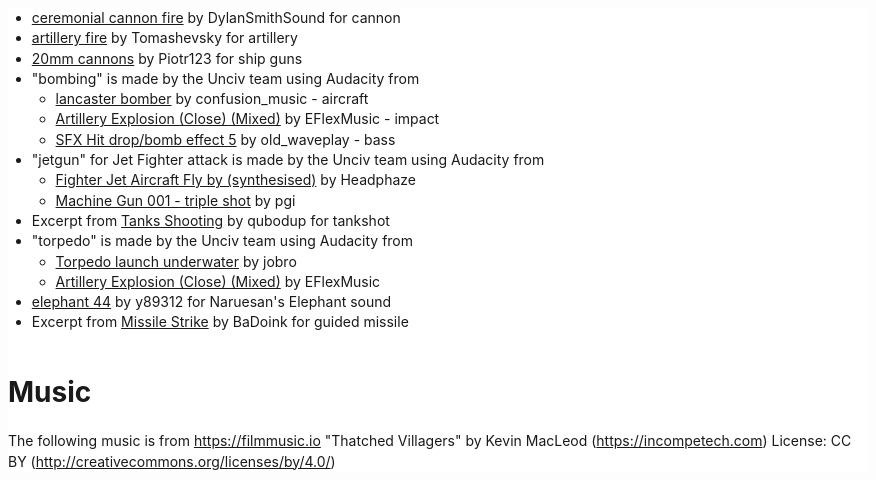 * [ceremonial cannon fire](https://freesound.org/people/DylanSmithSound/sounds/274826/) by DylanSmithSound for cannon
* [artillery fire](https://freesound.org/people/Tomashevsky/sounds/476664/) by Tomashevsky for artillery
* [20mm cannons](https://freesound.org/people/Piotr123/sounds/551534/) by Piotr123 for ship guns
* "bombing" is made by the Unciv team using Audacity from
    *    [lancaster bomber](https://freesound.org/people/confusion_music/sounds/103439/) by confusion_music - aircraft
    *    [Artillery Explosion (Close) (Mixed)](https://freesound.org/people/EFlexMusic/sounds/388528/) by EFlexMusic - impact
    *    [SFX Hit drop/bomb effect 5](https://freesound.org/people/old_waveplay/sounds/187502/) by old_waveplay - bass
* "jetgun" for Jet Fighter attack is made by the Unciv team using Audacity from
    *    [Fighter Jet Aircraft Fly by (synthesised)](https://freesound.org/people/Headphaze/sounds/347795/) by Headphaze
    *    [Machine Gun 001 - triple shot](https://freesound.org/people/pgi/sounds/212600/) by pgi
* Excerpt from [Tanks Shooting](https://freesound.org/people/qubodup/sounds/189344/) by qubodup for tankshot
* "torpedo" is made by the Unciv team using Audacity from
    *    [Torpedo launch underwater](https://freesound.org/people/jobro/sounds/35530/) by jobro
    *    [Artillery Explosion (Close) (Mixed)](https://freesound.org/people/EFlexMusic/sounds/388528/) by EFlexMusic
* [elephant 44](https://freesound.org/people/y89312/sounds/139875/) by y89312 for Naruesan's Elephant sound
* Excerpt from [Missile Strike](https://freesound.org/people/BaDoink/sounds/570690/) by BaDoink for guided missile

# Music
The following music is from https://filmmusic.io
"Thatched Villagers" by Kevin MacLeod (https://incompetech.com)
License: CC BY (http://creativecommons.org/licenses/by/4.0/)
